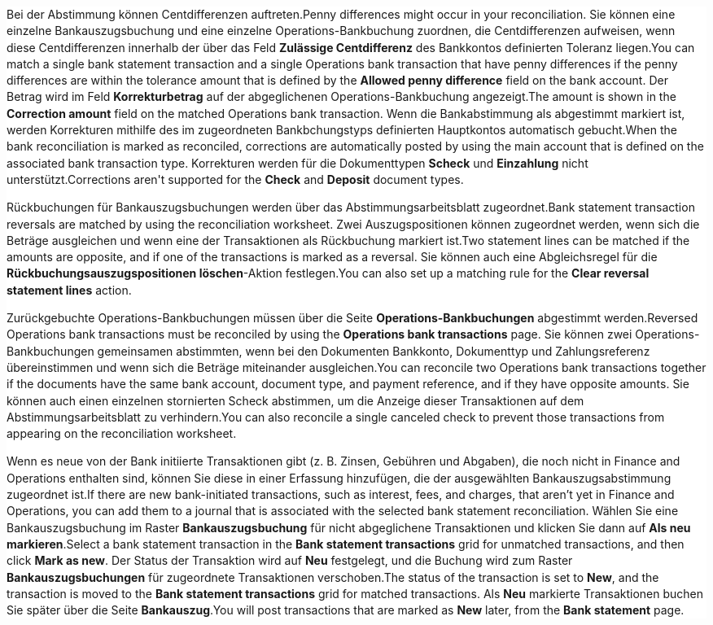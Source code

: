 <span data-ttu-id="93e40-169">Bei der Abstimmung können Centdifferenzen auftreten.</span><span class="sxs-lookup"><span data-stu-id="93e40-169">Penny differences might occur in your reconciliation.</span></span> <span data-ttu-id="93e40-170">Sie können eine einzelne Bankauszugsbuchung und eine einzelne Operations-Bankbuchung zuordnen, die Centdifferenzen aufweisen, wenn diese Centdifferenzen innerhalb der über das Feld **Zulässige Centdifferenz** des Bankkontos definierten Toleranz liegen.</span><span class="sxs-lookup"><span data-stu-id="93e40-170">You can match a single bank statement transaction and a single Operations bank transaction that have penny differences if the penny differences are within the tolerance amount that is defined by the **Allowed penny difference** field on the bank account.</span></span> <span data-ttu-id="93e40-171">Der Betrag wird im Feld **Korrekturbetrag** auf der abgeglichenen Operations-Bankbuchung angezeigt.</span><span class="sxs-lookup"><span data-stu-id="93e40-171">The amount is shown in the **Correction amount** field on the matched Operations bank transaction.</span></span> <span data-ttu-id="93e40-172">Wenn die Bankabstimmung als abgestimmt markiert ist, werden Korrekturen mithilfe des im zugeordneten Bankbchungstyps definierten Hauptkontos automatisch gebucht.</span><span class="sxs-lookup"><span data-stu-id="93e40-172">When the bank reconciliation is marked as reconciled, corrections are automatically posted by using the main account that is defined on the associated bank transaction type.</span></span> <span data-ttu-id="93e40-173">Korrekturen werden für die Dokumenttypen **Scheck** und **Einzahlung** nicht unterstützt.</span><span class="sxs-lookup"><span data-stu-id="93e40-173">Corrections aren't supported for the **Check** and **Deposit** document types.</span></span> 

<span data-ttu-id="93e40-174">Rückbuchungen für Bankauszugsbuchungen werden über das Abstimmungsarbeitsblatt zugeordnet.</span><span class="sxs-lookup"><span data-stu-id="93e40-174">Bank statement transaction reversals are matched by using the reconciliation worksheet.</span></span> <span data-ttu-id="93e40-175">Zwei Auszugspositionen können zugeordnet werden, wenn sich die Beträge ausgleichen und wenn eine der Transaktionen als Rückbuchung markiert ist.</span><span class="sxs-lookup"><span data-stu-id="93e40-175">Two statement lines can be matched if the amounts are opposite, and if one of the transactions is marked as a reversal.</span></span> <span data-ttu-id="93e40-176">Sie können auch eine Abgleichsregel für die **Rückbuchungsauszugspositionen löschen**-Aktion festlegen.</span><span class="sxs-lookup"><span data-stu-id="93e40-176">You can also set up a matching rule for the **Clear reversal statement lines** action.</span></span>

<span data-ttu-id="93e40-177">Zurückgebuchte Operations-Bankbuchungen müssen über die Seite **Operations-Bankbuchungen** abgestimmt werden.</span><span class="sxs-lookup"><span data-stu-id="93e40-177">Reversed Operations bank transactions must be reconciled by using the **Operations bank transactions** page.</span></span> <span data-ttu-id="93e40-178">Sie können zwei Operations-Bankbuchungen gemeinsamen abstimmten, wenn bei den Dokumenten Bankkonto, Dokumenttyp und Zahlungsreferenz übereinstimmen und wenn sich die Beträge miteinander ausgleichen.</span><span class="sxs-lookup"><span data-stu-id="93e40-178">You can reconcile two Operations bank transactions together if the documents have the same bank account, document type, and payment reference, and if they have opposite amounts.</span></span> <span data-ttu-id="93e40-179">Sie können auch einen einzelnen stornierten Scheck abstimmen, um die Anzeige dieser Transaktionen auf dem Abstimmungsarbeitsblatt zu verhindern.</span><span class="sxs-lookup"><span data-stu-id="93e40-179">You can also reconcile a single canceled check to prevent those transactions from appearing on the reconciliation worksheet.</span></span> 

<span data-ttu-id="93e40-180">Wenn es neue von der Bank initiierte Transaktionen gibt (z. B. Zinsen, Gebühren und Abgaben), die noch nicht in Finance and Operations enthalten sind, können Sie diese in einer Erfassung hinzufügen, die der ausgewählten Bankauszugsabstimmung zugeordnet ist.</span><span class="sxs-lookup"><span data-stu-id="93e40-180">If there are new bank-initiated transactions, such as interest, fees, and charges, that aren’t yet in Finance and Operations, you can add them to a journal that is associated with the selected bank statement reconciliation.</span></span> <span data-ttu-id="93e40-181">Wählen Sie eine Bankauszugsbuchung im Raster **Bankauszugsbuchung** für nicht abgeglichene Transaktionen und klicken Sie dann auf **Als neu markieren**.</span><span class="sxs-lookup"><span data-stu-id="93e40-181">Select a bank statement transaction in the **Bank statement transactions** grid for unmatched transactions, and then click **Mark as new**.</span></span> <span data-ttu-id="93e40-182">Der Status der Transaktion wird auf **Neu** festgelegt, und die Buchung wird zum Raster **Bankauszugsbuchungen** für zugeordnete Transaktionen verschoben.</span><span class="sxs-lookup"><span data-stu-id="93e40-182">The status of the transaction is set to **New**, and the transaction is moved to the **Bank statement transactions** grid for matched transactions.</span></span> <span data-ttu-id="93e40-183">Als **Neu** markierte Transaktionen buchen Sie später über die Seite **Bankauszug**.</span><span class="sxs-lookup"><span data-stu-id="93e40-183">You will post transactions that are marked as **New** later, from the **Bank statement** page.</span></span> 
